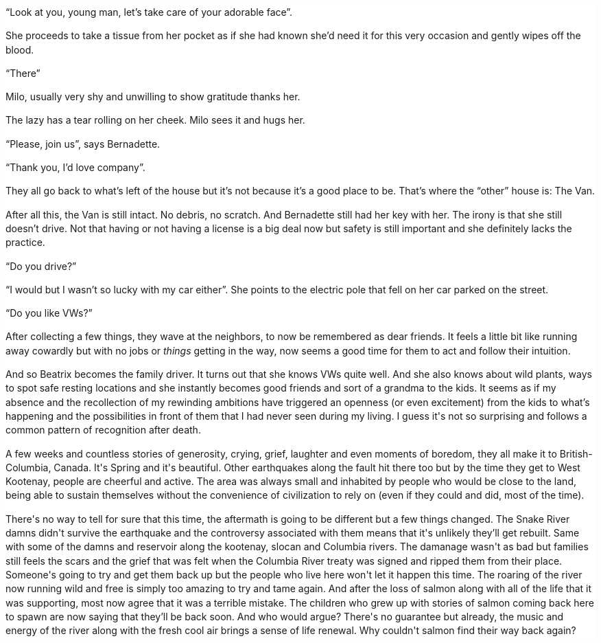 “Look at you, young man, let’s take care of your adorable face”. 

She proceeds to take a tissue from her pocket as if she had known she’d need it for this very occasion and gently wipes off the blood. 
  
“There”

Milo, usually very shy and unwilling to show gratitude thanks her. 

The lazy has a tear rolling on her cheek. Milo sees it and hugs her. 

“Please, join us”, says Bernadette. 

“Thank you, I’d love company”. 

They all go back to what’s left of the house but it’s not because it’s a good place to be. That’s where the “other” house is: The Van. 

After all this, the Van is still intact. No debris, no scratch. And Bernadette still had her key with her. The irony is that she still doesn’t drive. Not that having or not having a license is a big deal now but safety is still important and she definitely lacks the practice. 

“Do you drive?”

“I would but I wasn’t so lucky with my car either”. She points to the electric pole that fell on her car parked on the street. 

“Do you like VWs?”

After collecting a few things, they wave at the neighbors, to now be remembered as dear friends. It feels a little bit like running away cowardly but with no jobs or _things_ getting in the way, now seems a good time for them to act and follow their intuition. 

And so Beatrix becomes the family driver. It turns out that she knows VWs quite well. And she also knows about wild plants, ways to spot safe resting locations and she instantly becomes good friends and sort of a grandma to the kids. It seems as if my absence and the recollection of my rewinding ambitions have triggered an openness (or even excitement) from the kids to what’s happening and the possibilities in front of them that I had never seen during my living. I guess it's not so surprising and follows a common pattern of recognition after death. 

A few weeks and countless stories of generosity, crying, grief, laughter and even moments of boredom, they all make it to British-Columbia, Canada. It's Spring and it's beautiful. Other earthquakes along the fault hit there too but by the time they get to West Kootenay, people are cheerful and active. The area was always small and inhabited by people who would be close to the land, being able to sustain themselves without the convenience of civilization to rely on (even if they could and did, most of the time). 

There's no way to tell for sure that this time, the aftermath is going to be different but a few things changed. The Snake River damns didn't survive the earthquake and the controversy associated with them means that it's unlikely they’ll get rebuilt. Same with some of the damns and reservoir along the kootenay, slocan and Columbia rivers. The damanage wasn't as bad but families still feels the scars and the grief that was felt when the Columbia River treaty was signed and ripped them from their place. Someone's going to try and get them back up but the people who live here won't let it happen this time. The roaring of the river now running wild and free is simply too amazing to try and tame again. And after the loss of salmon along with all of the life that it was supporting, most now agree that it was a terrible mistake. The children who grew up with stories of salmon coming back here to spawn are now saying that they’ll be back soon. And who would argue? There's no guarantee but already, the music and energy of the river along with the fresh cool air brings a sense of life renewal. Why couldn't salmon find their way back again?
